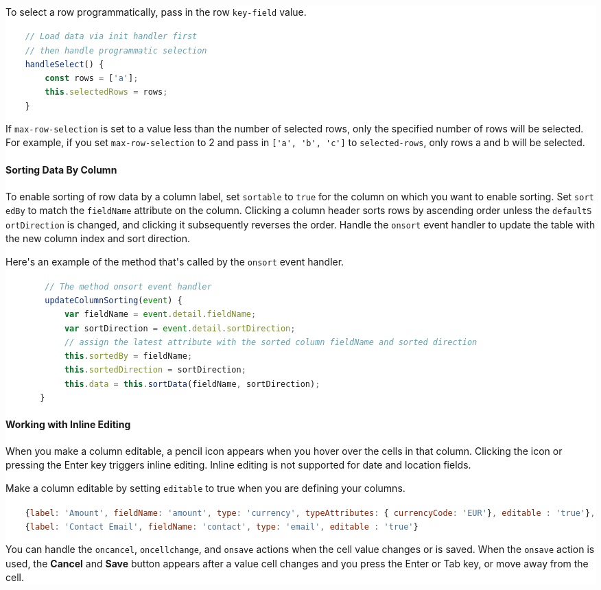 To select a row programmatically, pass in the row `key-field` value.

```javascript
    // Load data via init handler first
    // then handle programmatic selection
    handleSelect() {
        const rows = ['a'];
        this.selectedRows = rows;
    }
```

If `max-row-selection` is set to a value less than the number of selected rows,
only the specified number of rows will be selected. For example, if you set
`max-row-selection` to 2 and pass in `['a', 'b', 'c']` to `selected-rows`, only
rows a and b will be selected.

#### Sorting Data By Column

To enable sorting of row data by a column label, set `sortable` to `true` for
the column on which you want to enable sorting. Set `sortedBy` to match the
`fieldName` attribute on the column. Clicking a column header sorts rows by
ascending order unless the `defaultSortDirection` is changed, and clicking it
subsequently reverses the order. Handle the `onsort` event handler to update
the table with the new column index and sort direction.

Here's an example of the method that's called by the `onsort`
event handler.

```javascript
        // The method onsort event handler
        updateColumnSorting(event) {
            var fieldName = event.detail.fieldName;
            var sortDirection = event.detail.sortDirection;
            // assign the latest attribute with the sorted column fieldName and sorted direction
            this.sortedBy = fieldName;
            this.sortedDirection = sortDirection;
            this.data = this.sortData(fieldName, sortDirection);
       }
```

#### Working with Inline Editing

When you make a column editable, a pencil icon appears when you hover over the
cells in that column. Clicking the icon or pressing the Enter key triggers
inline editing. Inline editing is not supported for date and location fields.

Make a column editable by setting `editable` to true when you are defining
your columns.

```javascript
    {label: 'Amount', fieldName: 'amount', type: 'currency', typeAttributes: { currencyCode: 'EUR'}, editable : 'true'},
    {label: 'Contact Email', fieldName: 'contact', type: 'email', editable : 'true'}
```

You can handle the `oncancel`, `oncellchange`, and `onsave` actions when the
cell value changes or is saved. When the `onsave` action is used, the
**Cancel** and **Save** button appears after a value cell changes and you
press the Enter or Tab key, or move away from the cell.

